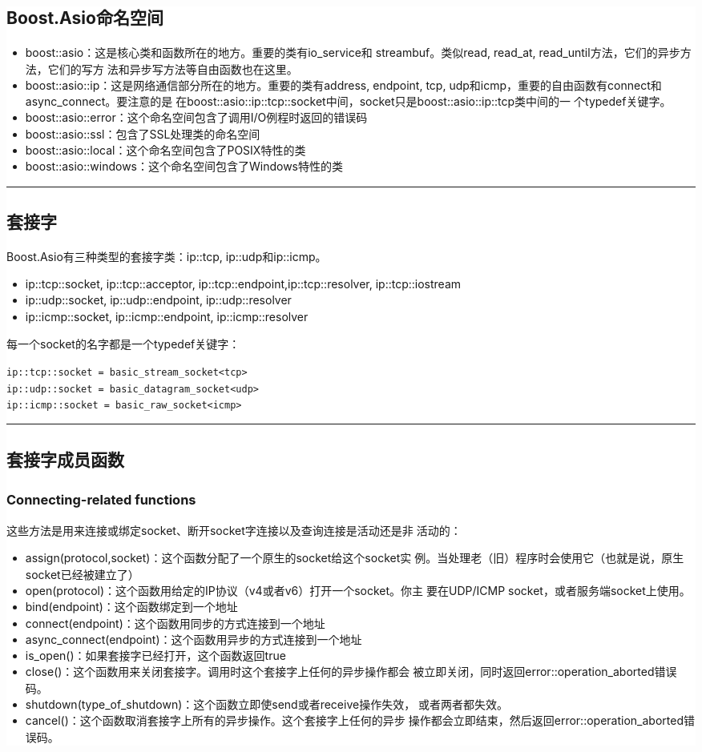 ## Boost.Asio命名空间

- boost::asio：这是核心类和函数所在的地方。重要的类有io_service和
streambuf。类似read, read_at, read_until方法，它们的异步方法，它们的写方
法和异步写方法等自由函数也在这里。
- boost::asio::ip：这是网络通信部分所在的地方。重要的类有address, endpoint,
tcp, udp和icmp，重要的自由函数有connect和async_connect。要注意的是
在boost::asio::ip::tcp::socket中间，socket只是boost::asio::ip::tcp类中间的一
个typedef关键字。
- boost::asio::error：这个命名空间包含了调用I/O例程时返回的错误码
- boost::asio::ssl：包含了SSL处理类的命名空间
- boost::asio::local：这个命名空间包含了POSIX特性的类
- boost::asio::windows：这个命名空间包含了Windows特性的类

---
## 套接字
Boost.Asio有三种类型的套接字类：ip::tcp, ip::udp和ip::icmp。
- ip::tcp::socket, ip::tcp::acceptor, ip::tcp::endpoint,ip::tcp::resolver,
ip::tcp::iostream
- ip::udp::socket, ip::udp::endpoint, ip::udp::resolver
- ip::icmp::socket, ip::icmp::endpoint, ip::icmp::resolver

每一个socket的名字都是一个typedef关键字：

```
ip::tcp::socket = basic_stream_socket<tcp>
ip::udp::socket = basic_datagram_socket<udp>
ip::icmp::socket = basic_raw_socket<icmp>
```
---
## 套接字成员函数
### Connecting-related functions

这些方法是用来连接或绑定socket、断开socket字连接以及查询连接是活动还是非
活动的：

- assign(protocol,socket)：这个函数分配了一个原生的socket给这个socket实
例。当处理老（旧）程序时会使用它（也就是说，原生socket已经被建立了）
- open(protocol)：这个函数用给定的IP协议（v4或者v6）打开一个socket。你主
要在UDP/ICMP socket，或者服务端socket上使用。
- bind(endpoint)：这个函数绑定到一个地址
- connect(endpoint)：这个函数用同步的方式连接到一个地址
- async_connect(endpoint)：这个函数用异步的方式连接到一个地址
- is_open()：如果套接字已经打开，这个函数返回true
- close()：这个函数用来关闭套接字。调用时这个套接字上任何的异步操作都会
被立即关闭，同时返回error::operation_aborted错误码。
- shutdown(type_of_shutdown)：这个函数立即使send或者receive操作失效，
或者两者都失效。
- cancel()：这个函数取消套接字上所有的异步操作。这个套接字上任何的异步
操作都会立即结束，然后返回error::operation_aborted错误码。
